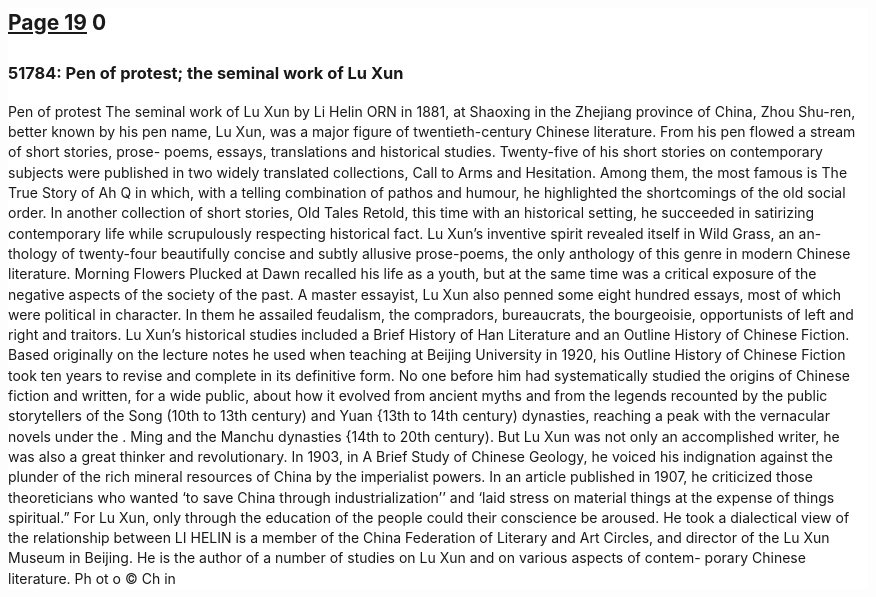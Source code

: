 ## [Page 19](https://demo.humlab.umu.se/courier/074732engo.pdf#page=19) 0

### 51784: Pen of protest; the seminal work of Lu Xun

Pen 
of protest 
The seminal work 
of Lu Xun 
by Li Helin 
ORN in 1881, at Shaoxing in the Zhejiang province of 
China, Zhou Shu-ren, better known by his pen name, 
Lu Xun, was a major figure of twentieth-century Chinese 
literature. From his pen flowed a stream of short stories, prose- 
poems, essays, translations and historical studies. Twenty-five of 
his short stories on contemporary subjects were published in two 
widely translated collections, Call to Arms and Hesitation. Among 
them, the most famous is The True Story of Ah Q in which, with 
a telling combination of pathos and humour, he highlighted the 
shortcomings of the old social order. In another collection of short 
stories, Old Tales Retold, this time with an historical setting, he 
succeeded in satirizing contemporary life while scrupulously 
respecting historical fact. 
Lu Xun’s inventive spirit revealed itself in Wild Grass, an an- 
thology of twenty-four beautifully concise and subtly allusive 
prose-poems, the only anthology of this genre in modern Chinese 
literature. Morning Flowers Plucked at Dawn recalled his life as a 
youth, but at the same time was a critical exposure of the negative 
aspects of the society of the past. 
A master essayist, Lu Xun also penned some eight hundred 
essays, most of which were political in character. In them he 
assailed feudalism, the compradors, bureaucrats, the bourgeoisie, 
opportunists of left and right and traitors. 
Lu Xun’s historical studies included a Brief History of Han 
Literature and an Outline History of Chinese Fiction. Based 
originally on the lecture notes he used when teaching at Beijing 
University in 1920, his Outline History of Chinese Fiction took ten 
years to revise and complete in its definitive form. No one before 
him had systematically studied the origins of Chinese fiction and 
written, for a wide public, about how it evolved from ancient 
myths and from the legends recounted by the public storytellers of 
the Song (10th to 13th century) and Yuan {13th to 14th century) 
dynasties, reaching a peak with the vernacular novels under the 
. Ming and the Manchu dynasties {14th to 20th century). 
But Lu Xun was not only an accomplished writer, he was also 
a great thinker and revolutionary. In 1903, in A Brief Study of 
Chinese Geology, he voiced his indignation against the plunder of 
the rich mineral resources of China by the imperialist powers. In an 
article published in 1907, he criticized those theoreticians who 
wanted ‘to save China through industrialization’’ and ‘laid stress 
on material things at the expense of things spiritual.” For Lu Xun, 
only through the education of the people could their conscience be 
aroused. He took a dialectical view of the relationship between 
LI HELIN is a member of the China Federation of Literary and Art 
Circles, and director of the Lu Xun Museum in Beijing. He is the author 
of a number of studies on Lu Xun and on various aspects of contem- 
porary Chinese literature. 
Ph
ot
o 
© 
Ch
in